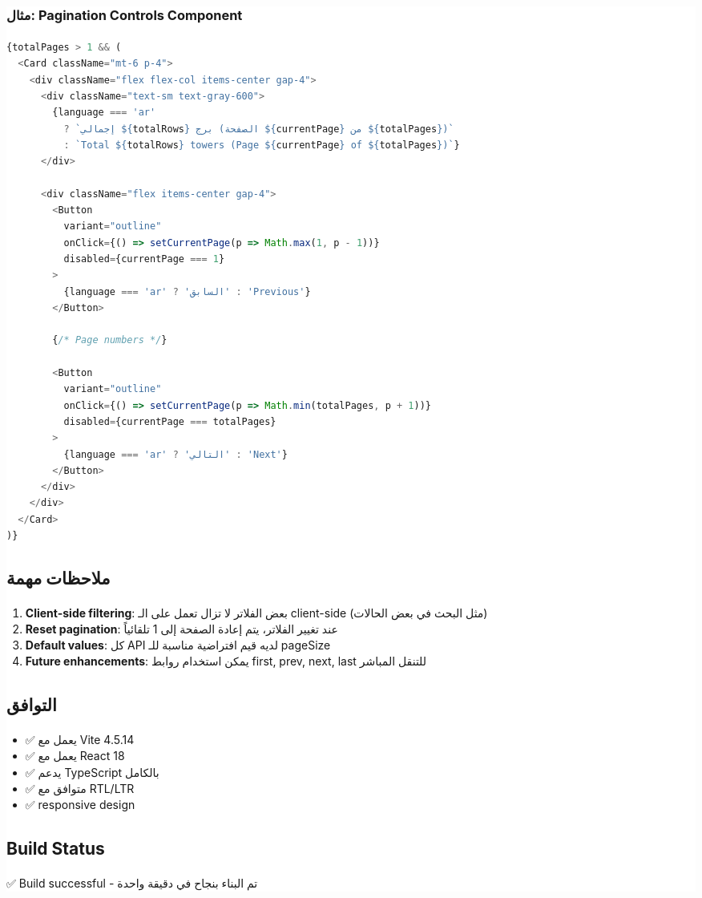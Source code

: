 ### مثال: Pagination Controls Component
```typescript
{totalPages > 1 && (
  <Card className="mt-6 p-4">
    <div className="flex flex-col items-center gap-4">
      <div className="text-sm text-gray-600">
        {language === 'ar' 
          ? `إجمالي ${totalRows} برج (الصفحة ${currentPage} من ${totalPages})`
          : `Total ${totalRows} towers (Page ${currentPage} of ${totalPages})`}
      </div>
      
      <div className="flex items-center gap-4">
        <Button
          variant="outline"
          onClick={() => setCurrentPage(p => Math.max(1, p - 1))}
          disabled={currentPage === 1}
        >
          {language === 'ar' ? 'السابق' : 'Previous'}
        </Button>
        
        {/* Page numbers */}
        
        <Button
          variant="outline"
          onClick={() => setCurrentPage(p => Math.min(totalPages, p + 1))}
          disabled={currentPage === totalPages}
        >
          {language === 'ar' ? 'التالي' : 'Next'}
        </Button>
      </div>
    </div>
  </Card>
)}
```

## ملاحظات مهمة

1. **Client-side filtering**: بعض الفلاتر لا تزال تعمل على الـ client-side (مثل البحث في بعض الحالات)
2. **Reset pagination**: عند تغيير الفلاتر، يتم إعادة الصفحة إلى 1 تلقائياً
3. **Default values**: كل API لديه قيم افتراضية مناسبة للـ pageSize
4. **Future enhancements**: يمكن استخدام روابط first, prev, next, last للتنقل المباشر

## التوافق

- ✅ يعمل مع Vite 4.5.14
- ✅ يعمل مع React 18
- ✅ يدعم TypeScript بالكامل
- ✅ متوافق مع RTL/LTR
- ✅ responsive design

## Build Status
✅ Build successful - تم البناء بنجاح في دقيقة واحدة

